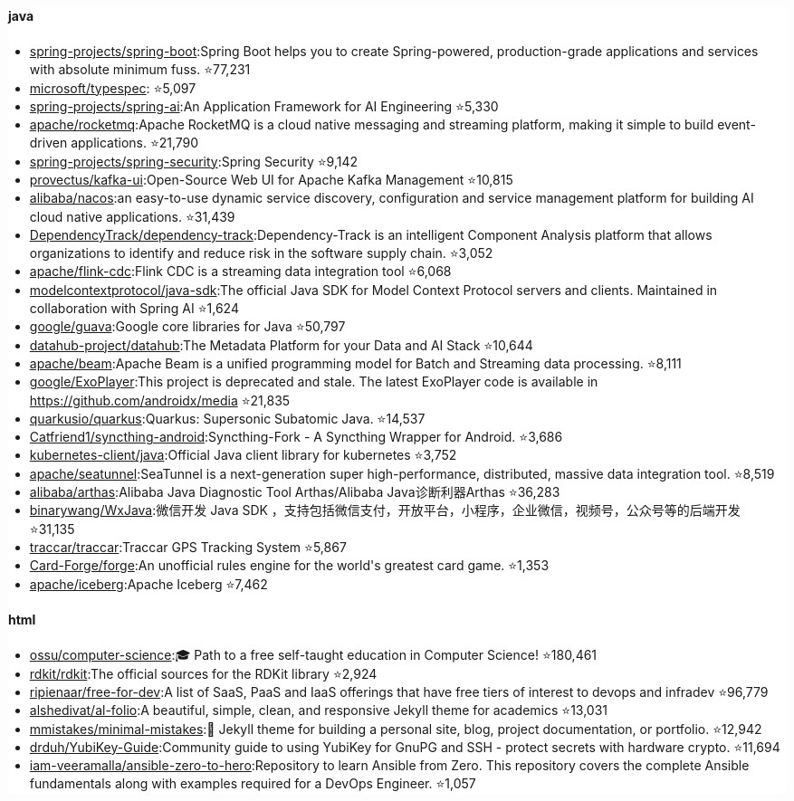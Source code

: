 #### java
* [spring-projects/spring-boot](https://github.com/spring-projects/spring-boot):Spring Boot helps you to create Spring-powered, production-grade applications and services with absolute minimum fuss. ⭐77,231
* [microsoft/typespec](https://github.com/microsoft/typespec): ⭐5,097
* [spring-projects/spring-ai](https://github.com/spring-projects/spring-ai):An Application Framework for AI Engineering ⭐5,330
* [apache/rocketmq](https://github.com/apache/rocketmq):Apache RocketMQ is a cloud native messaging and streaming platform, making it simple to build event-driven applications. ⭐21,790
* [spring-projects/spring-security](https://github.com/spring-projects/spring-security):Spring Security ⭐9,142
* [provectus/kafka-ui](https://github.com/provectus/kafka-ui):Open-Source Web UI for Apache Kafka Management ⭐10,815
* [alibaba/nacos](https://github.com/alibaba/nacos):an easy-to-use dynamic service discovery, configuration and service management platform for building AI cloud native applications. ⭐31,439
* [DependencyTrack/dependency-track](https://github.com/DependencyTrack/dependency-track):Dependency-Track is an intelligent Component Analysis platform that allows organizations to identify and reduce risk in the software supply chain. ⭐3,052
* [apache/flink-cdc](https://github.com/apache/flink-cdc):Flink CDC is a streaming data integration tool ⭐6,068
* [modelcontextprotocol/java-sdk](https://github.com/modelcontextprotocol/java-sdk):The official Java SDK for Model Context Protocol servers and clients. Maintained in collaboration with Spring AI ⭐1,624
* [google/guava](https://github.com/google/guava):Google core libraries for Java ⭐50,797
* [datahub-project/datahub](https://github.com/datahub-project/datahub):The Metadata Platform for your Data and AI Stack ⭐10,644
* [apache/beam](https://github.com/apache/beam):Apache Beam is a unified programming model for Batch and Streaming data processing. ⭐8,111
* [google/ExoPlayer](https://github.com/google/ExoPlayer):This project is deprecated and stale. The latest ExoPlayer code is available in https://github.com/androidx/media ⭐21,835
* [quarkusio/quarkus](https://github.com/quarkusio/quarkus):Quarkus: Supersonic Subatomic Java. ⭐14,537
* [Catfriend1/syncthing-android](https://github.com/Catfriend1/syncthing-android):Syncthing-Fork - A Syncthing Wrapper for Android. ⭐3,686
* [kubernetes-client/java](https://github.com/kubernetes-client/java):Official Java client library for kubernetes ⭐3,752
* [apache/seatunnel](https://github.com/apache/seatunnel):SeaTunnel is a next-generation super high-performance, distributed, massive data integration tool. ⭐8,519
* [alibaba/arthas](https://github.com/alibaba/arthas):Alibaba Java Diagnostic Tool Arthas/Alibaba Java诊断利器Arthas ⭐36,283
* [binarywang/WxJava](https://github.com/binarywang/WxJava):微信开发 Java SDK ，支持包括微信支付，开放平台，小程序，企业微信，视频号，公众号等的后端开发 ⭐31,135
* [traccar/traccar](https://github.com/traccar/traccar):Traccar GPS Tracking System ⭐5,867
* [Card-Forge/forge](https://github.com/Card-Forge/forge):An unofficial rules engine for the world's greatest card game. ⭐1,353
* [apache/iceberg](https://github.com/apache/iceberg):Apache Iceberg ⭐7,462

#### html
* [ossu/computer-science](https://github.com/ossu/computer-science):🎓 Path to a free self-taught education in Computer Science! ⭐180,461
* [rdkit/rdkit](https://github.com/rdkit/rdkit):The official sources for the RDKit library ⭐2,924
* [ripienaar/free-for-dev](https://github.com/ripienaar/free-for-dev):A list of SaaS, PaaS and IaaS offerings that have free tiers of interest to devops and infradev ⭐96,779
* [alshedivat/al-folio](https://github.com/alshedivat/al-folio):A beautiful, simple, clean, and responsive Jekyll theme for academics ⭐13,031
* [mmistakes/minimal-mistakes](https://github.com/mmistakes/minimal-mistakes):📐 Jekyll theme for building a personal site, blog, project documentation, or portfolio. ⭐12,942
* [drduh/YubiKey-Guide](https://github.com/drduh/YubiKey-Guide):Community guide to using YubiKey for GnuPG and SSH - protect secrets with hardware crypto. ⭐11,694
* [iam-veeramalla/ansible-zero-to-hero](https://github.com/iam-veeramalla/ansible-zero-to-hero):Repository to learn Ansible from Zero. This repository covers the complete Ansible fundamentals along with examples required for a DevOps Engineer. ⭐1,057